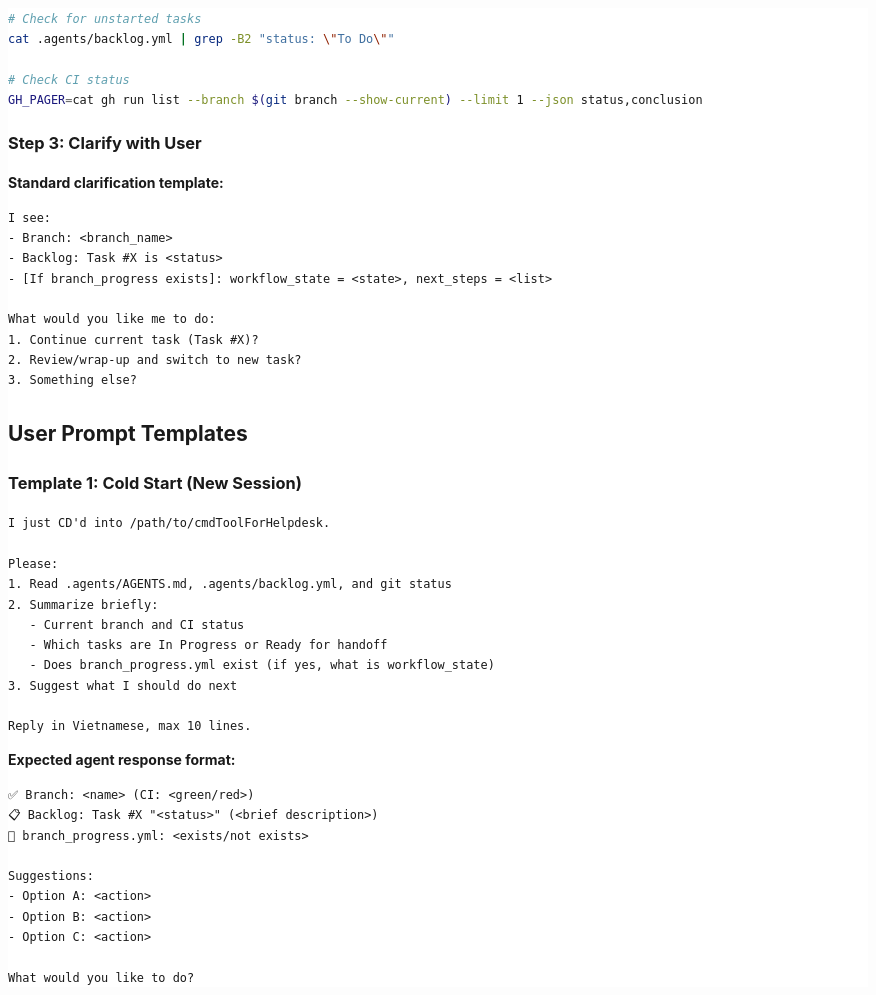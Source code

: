 ```bash
# Check for unstarted tasks
cat .agents/backlog.yml | grep -B2 "status: \"To Do\""

# Check CI status
GH_PAGER=cat gh run list --branch $(git branch --show-current) --limit 1 --json status,conclusion
```

### Step 3: Clarify with User

**Standard clarification template:**

```text
I see:
- Branch: <branch_name>
- Backlog: Task #X is <status>
- [If branch_progress exists]: workflow_state = <state>, next_steps = <list>

What would you like me to do:
1. Continue current task (Task #X)?
2. Review/wrap-up and switch to new task?
3. Something else?
```

## User Prompt Templates

### Template 1: Cold Start (New Session)

```text
I just CD'd into /path/to/cmdToolForHelpdesk.

Please:
1. Read .agents/AGENTS.md, .agents/backlog.yml, and git status
2. Summarize briefly:
   - Current branch and CI status
   - Which tasks are In Progress or Ready for handoff
   - Does branch_progress.yml exist (if yes, what is workflow_state)
3. Suggest what I should do next

Reply in Vietnamese, max 10 lines.
```

**Expected agent response format:**

```text
✅ Branch: <name> (CI: <green/red>)
📋 Backlog: Task #X "<status>" (<brief description>)
📁 branch_progress.yml: <exists/not exists>

Suggestions:
- Option A: <action>
- Option B: <action>
- Option C: <action>

What would you like to do?
```
